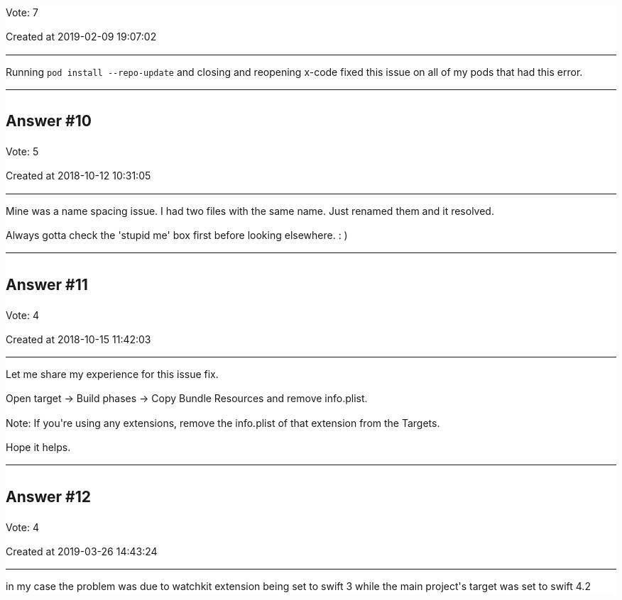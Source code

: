  Vote: 7

Created at 2019-02-09 19:07:02

------------

Running `pod install --repo-update` and closing and reopening x-code fixed this issue on all of my pods that had this error.


------------
    
    
## Answer \#10

 Vote: 5

Created at 2018-10-12 10:31:05

------------

Mine was a name spacing issue. I had two files with the same name. Just renamed them and it resolved. 

Always gotta check the 'stupid me' box first before looking elsewhere. : )


------------
    
    
## Answer \#11

 Vote: 4

Created at 2018-10-15 11:42:03

------------

Let me share my experience for this issue fix.

Open target -> Build phases -> Copy Bundle Resources and remove info.plist.

Note: If you're using any extensions, remove the info.plist of that extension from the Targets.

Hope it helps.


------------
    
    
## Answer \#12

 Vote: 4

Created at 2019-03-26 14:43:24

------------

in my case the problem was due to watchkit extension being set to swift 3 while the main project's target was set to swift 4.2
